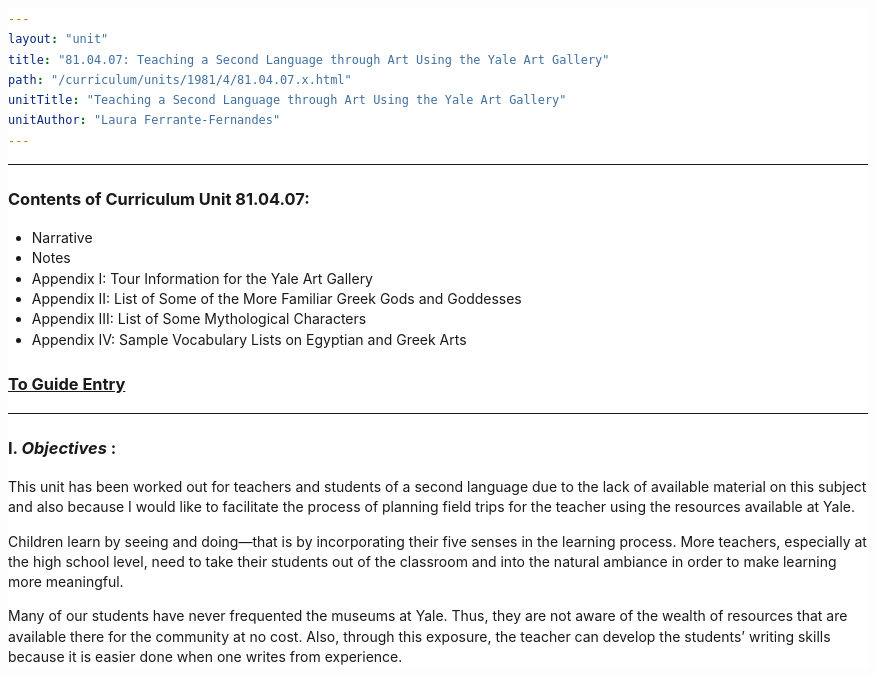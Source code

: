 ```yaml
---
layout: "unit"
title: "81.04.07: Teaching a Second Language through Art Using the Yale Art Gallery"
path: "/curriculum/units/1981/4/81.04.07.x.html"
unitTitle: "Teaching a Second Language through Art Using the Yale Art Gallery"
unitAuthor: "Laura Ferrante-Fernandes"
---
```

<body>
<hr/>
<h3>
Contents of Curriculum Unit 81.04.07:
</h3>
<ul>
<li>
Narrative
</li>
<li>
Notes
</li>
<li>
Appendix I: Tour Information for the Yale Art Gallery
</li>
<li>
Appendix II: List of Some of the More Familiar Greek Gods and Goddesses
</li>
<li>
Appendix III: List of Some Mythological Characters
</li>
<li>
Appendix IV: Sample Vocabulary Lists on Egyptian and Greek Arts
</li>
</ul>
<h3>
<a href="../../../guides/1981/4/81.04.07.x.html">
To Guide Entry
</a>
</h3>
<hr/>
<h3>
I.
<i>
Objectives
</i>
:
</h3>
This unit has been worked out for teachers and students of a second language due to the lack of available material on this subject and also because I would like to facilitate the process of planning field trips for the teacher using the resources available at Yale.
<p>
Children learn by seeing and doing—that is by incorporating their five senses in the learning process. More teachers, especially at the high school level, need to take their students out of the classroom and into the natural ambiance in order to make learning more meaningful.
</p>
<p>
Many of our students have never frequented the museums at Yale. Thus, they are not aware of the wealth of resources that are available there for the community at no cost. Also, through this exposure, the teacher can develop the students’ writing skills because it is easier done when one writes from experience.
</p>
<p>
